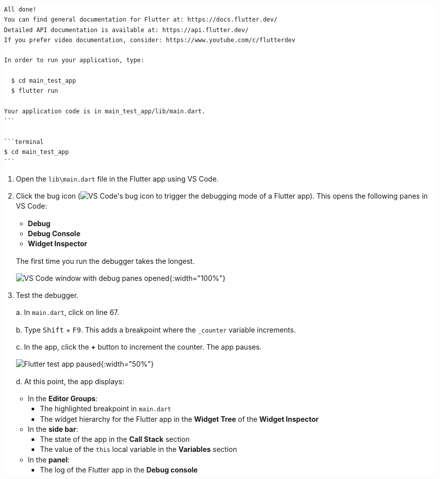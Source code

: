     All done!
    You can find general documentation for Flutter at: https://docs.flutter.dev/
    Detailed API documentation is available at: https://api.flutter.dev/
    If you prefer video documentation, consider: https://www.youtube.com/c/flutterdev

    In order to run your application, type:

      $ cd main_test_app
      $ flutter run

    Your application code is in main_test_app/lib/main.dart.
    ```

    ```terminal
    $ cd main_test_app
    ```

1. Open the `lib\main.dart` file in the Flutter app using
   VS Code.

1. Click the bug icon
   (![VS Code's bug icon to trigger the debugging mode of a Flutter app](/assets/images/docs/testing/debugging/oem/vscode-bug.png)).
   This opens the following panes in VS Code:

   - **Debug**
   - **Debug Console**
   - **Widget Inspector**

   The first time you run the debugger takes the longest.

   ![VS Code window with debug panes opened](/assets/images/docs/testing/debugging/oem/vscode-debugger.png){:width="100%"}

1. Test the debugger.

   a. In `main.dart`, click on line 67.

   b. Type <kbd>Shift</kbd> + <kbd>F9</kbd>.
      This adds a breakpoint where the
      `_counter` variable increments.

   c. In the app, click the **+** button
      to increment the counter. The app pauses.

      ![Flutter test app paused](/assets/images/docs/testing/debugging/oem/paused-test-app.png){:width="50%"}

    d. At this point, the app displays:

      - In the **Editor Groups**:
        - The highlighted breakpoint in `main.dart`
        - The widget hierarchy for the Flutter app
          in the **Widget Tree** of the **Widget Inspector** 
      - In the **side bar**:
        - The state of the app in the **Call Stack** section
        - The value of the `this` local variable in the **Variables** section
      - In the **panel**:
        - The log of the Flutter app in the **Debug console**
